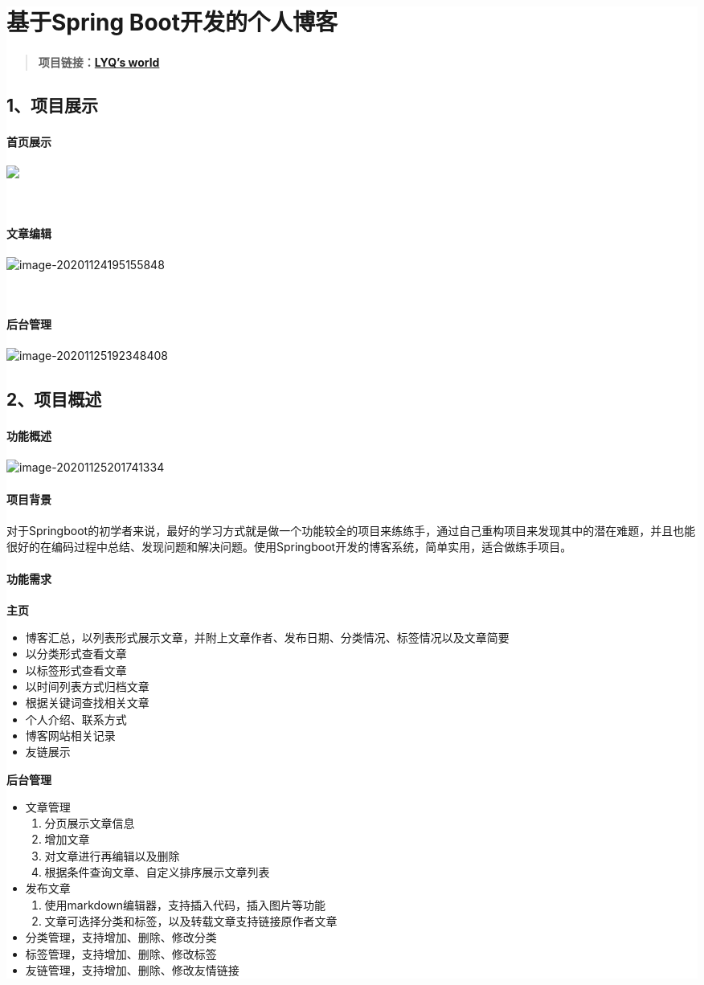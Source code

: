 # 基于Spring Boot开发的个人博客

> **项目链接：[LYQ’s world](47.92.165.44:8080/blog)**



## 1、项目展示

#### 首页展示

![](https://gitee.com/lyq_power/pictures/raw/master/image-20200702164946208.png)

<br>

#### 文章编辑

![image-20201124195155848](https://gitee.com/lyq_power/pictures/raw/master/image-20201124195155848.png)

<br>

#### 后台管理

![image-20201125192348408](https://gitee.com/lyq_power/pictures/raw/master/image-20201125192348408.png)



## 2、项目概述

#### 功能概述

![image-20201125201741334](https://gitee.com/lyq_power/pictures/raw/master/image-20201125201741334.png)

#### 项目背景

对于Springboot的初学者来说，最好的学习方式就是做一个功能较全的项目来练练手，通过自己重构项目来发现其中的潜在难题，并且也能很好的在编码过程中总结、发现问题和解决问题。使用Springboot开发的博客系统，简单实用，适合做练手项目。

#### 功能需求

**主页**

- 博客汇总，以列表形式展示文章，并附上文章作者、发布日期、分类情况、标签情况以及文章简要
- 以分类形式查看文章
- 以标签形式查看文章
- 以时间列表方式归档文章
- 根据关键词查找相关文章
- 个人介绍、联系方式
- 博客网站相关记录
- 友链展示

**后台管理**

- 文章管理
  1. 分页展示文章信息
  2. 增加文章
  3. 对文章进行再编辑以及删除
  4. 根据条件查询文章、自定义排序展示文章列表
- 发布文章
  1. 使用markdown编辑器，支持插入代码，插入图片等功能
  2. 文章可选择分类和标签，以及转载文章支持链接原作者文章
- 分类管理，支持增加、删除、修改分类
- 标签管理，支持增加、删除、修改标签
- 友链管理，支持增加、删除、修改友情链接
